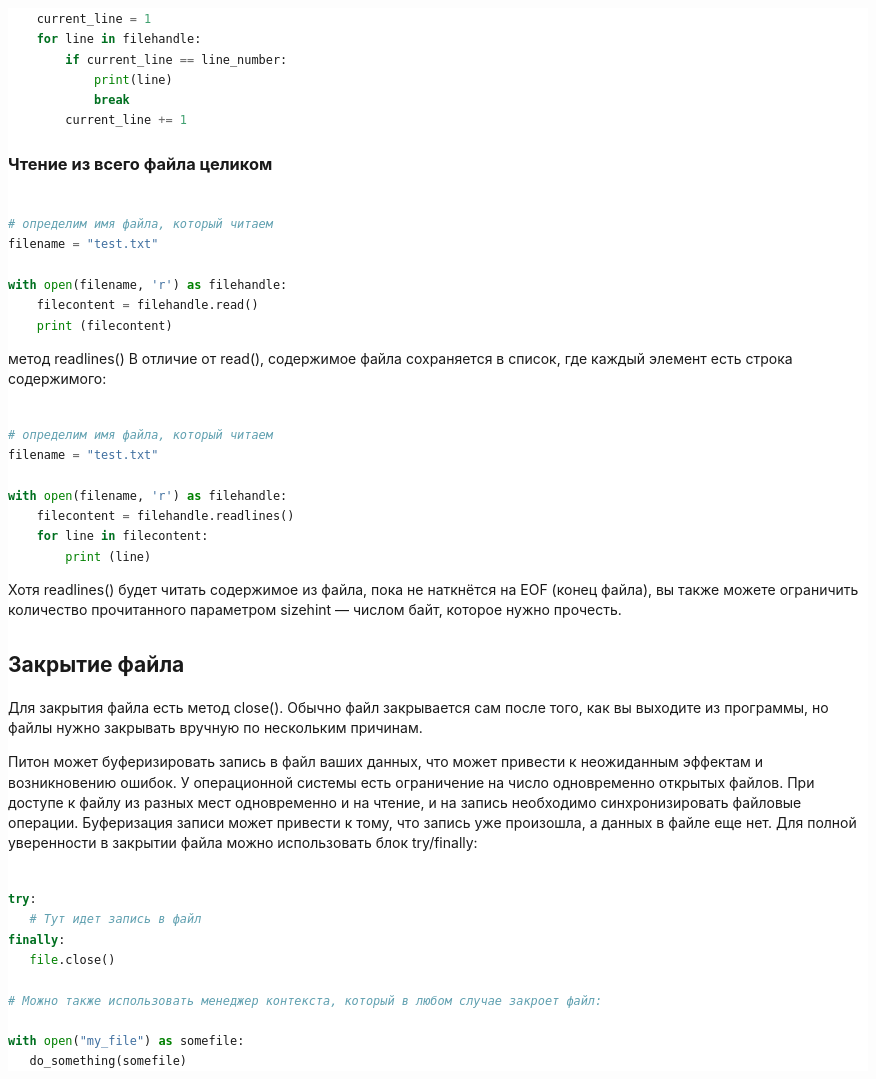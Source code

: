 ```py
    current_line = 1  
    for line in filehandle:
        if current_line == line_number:
            print(line)
            break
        current_line += 1


```

### Чтение из всего файла целиком
```py

# определим имя файла, который читаем
filename = "test.txt"

with open(filename, 'r') as filehandle:  
    filecontent = filehandle.read()
    print (filecontent)


```
метод readlines() В отличие от read(), содержимое файла сохраняется в список, где каждый элемент есть строка содержимого:
```py

# определим имя файла, который читаем
filename = "test.txt"

with open(filename, 'r') as filehandle:  
    filecontent = filehandle.readlines()
    for line in filecontent:
        print (line)

```
Хотя readlines() будет читать содержимое из файла, пока не наткнётся на EOF (конец файла), вы также можете ограничить количество прочитанного параметром sizehint — числом байт, которое нужно прочесть.

## Закрытие файла
Для закрытия файла есть метод close(). Обычно файл закрывается сам после того, как вы выходите из программы, но файлы нужно закрывать вручную по нескольким причинам.

Питон может буферизировать запись в файл ваших данных, что может привести к неожиданным эффектам и возникновению ошибок.
У операционной системы есть ограничение на число одновременно открытых файлов.
При доступе к файлу из разных мест одновременно и на чтение, и на запись необходимо синхронизировать файловые операции. Буферизация записи может привести к тому, что запись уже произошла, а данных в файле еще нет.
Для полной уверенности в закрытии файла можно использовать блок try/finally:
```py

try:
   # Тут идет запись в файл
finally:
   file.close()

# Можно также использовать менеджер контекста, который в любом случае закроет файл:

with open("my_file") as somefile:
   do_something(somefile)

```